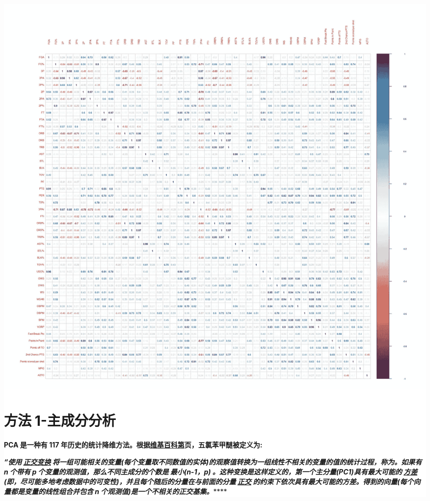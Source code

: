 ******![](img/4ba56cb5d5c7adeddbefa376e224d42a.png)******

# ********方法 1-主成分分析********

******PCA 是一种有 117 年历史的统计降维方法。根据[维基百科第](https://en.wikipedia.org/wiki/Principal_component_analysis)页，五氯苯甲醚被定义为:******

*******“使用* [*正交变换*](https://en.wikipedia.org/wiki/Orthogonal_transformation) *将一组可能相关的变量(每个变量取不同数值的实体)的观察值转换为一组线性不相关的*[](https://en.wikipedia.org/wiki/Correlation_and_dependence)**变量的值的统计过程，称为***。如果有* ***n*** *个带有* ***p*** *个变量的观测值，那么不同主成分的个数是* ***最小(n-1，p)*** *。这种变换是这样定义的，第一个主分量(****PC1****)具有最大可能的* [*方差*](https://en.wikipedia.org/wiki/Variance) *(即，尽可能多地考虑数据中的可变性)，并且每个随后的分量在与前面的分量* [*正交*](https://en.wikipedia.org/wiki/Orthogonal) *的约束下依次具有最大可能的方差。得到的向量(每个向量都是变量的线性组合并包含 n 个观测值)是一个不相关的正交基集。*********
